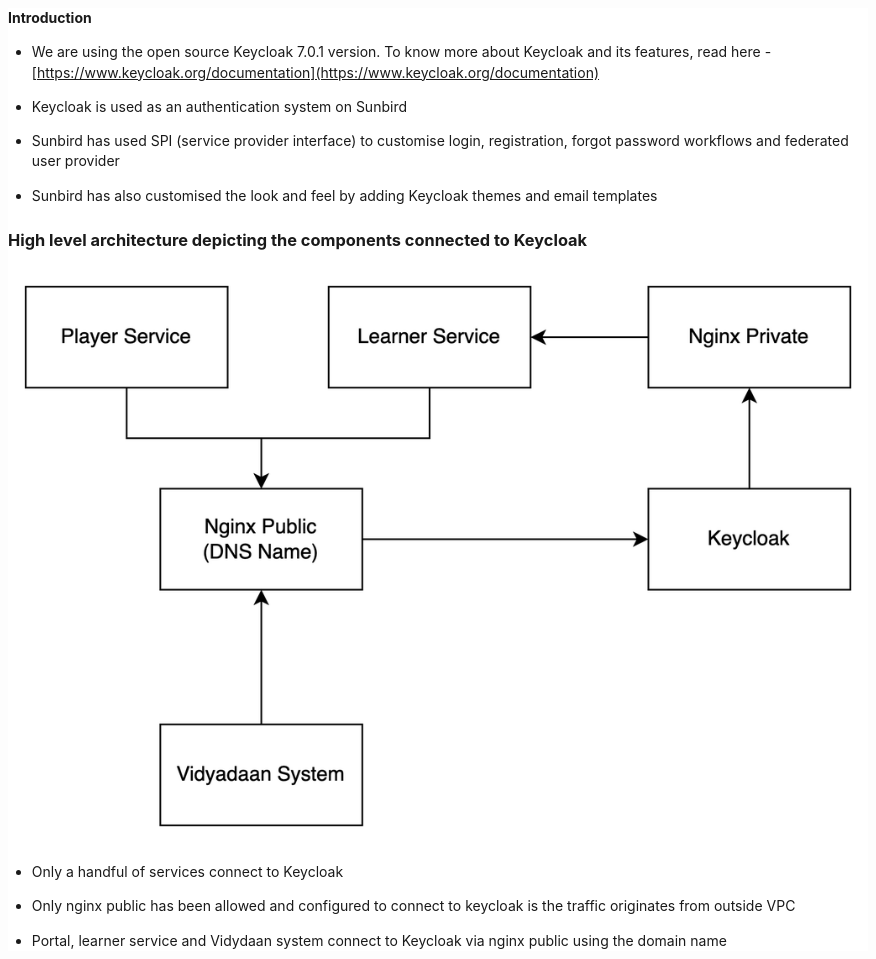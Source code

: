  **Introduction** 
* We are using the open source Keycloak 7.0.1 version. To know more about Keycloak and its features, read here - [https://www.keycloak.org/documentation](https://www.keycloak.org/documentation)


* Keycloak is used as an authentication system on Sunbird


* Sunbird has used SPI (service provider interface) to customise login, registration, forgot password  workflows and federated user provider


* Sunbird has also customised the look and feel by adding Keycloak themes and email templates




### High level architecture depicting the components connected to Keycloak 
![](images/storage/image-20230114-150152.png)
* Only a handful of services connect to Keycloak


* Only nginx public has been allowed and configured to connect to keycloak is the traffic originates from outside VPC


* Portal, learner service and Vidydaan system connect to Keycloak via nginx public using the domain name
